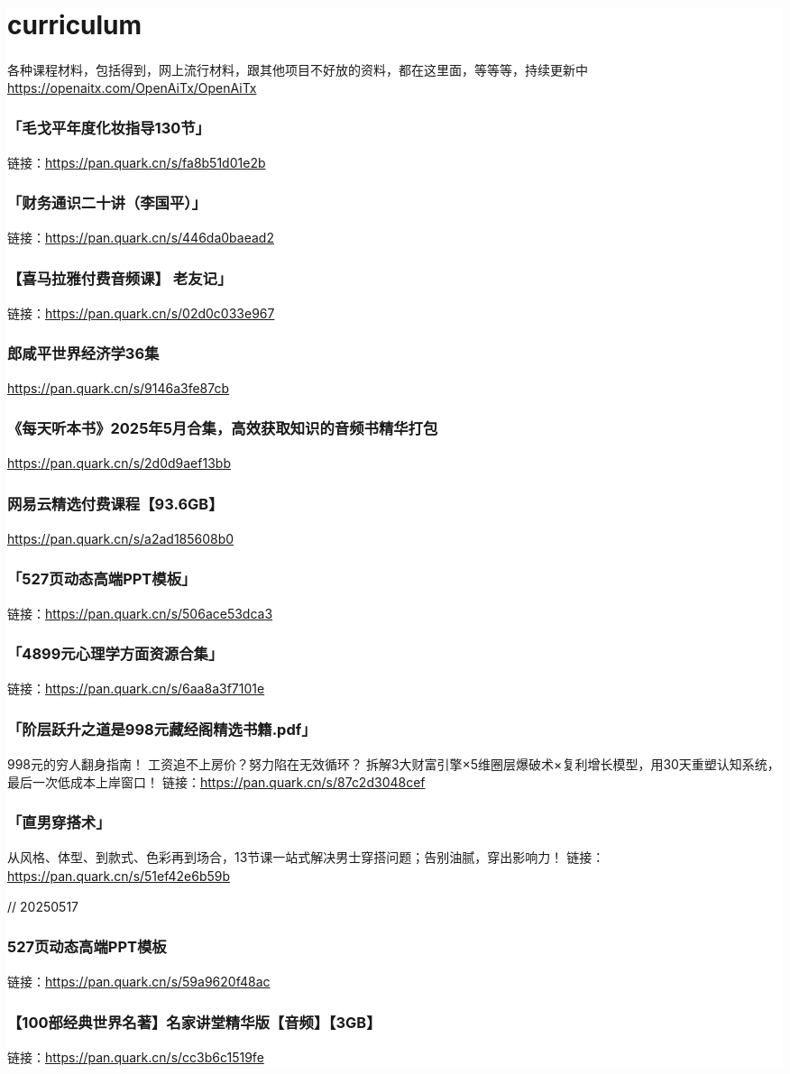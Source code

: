# curriculum
各种课程材料，包括得到，网上流行材料，跟其他项目不好放的资料，都在这里面，等等等，持续更新中
https://openaitx.com/OpenAiTx/OpenAiTx

### 「毛戈平年度化妆指导130节」

链接：https://pan.quark.cn/s/fa8b51d01e2b

### 「财务通识二十讲（李国平）」

链接：https://pan.quark.cn/s/446da0baead2

### 【喜马拉雅付费音频课】 老友记」

链接：https://pan.quark.cn/s/02d0c033e967

### 郎咸平世界经济学36集 

https://pan.quark.cn/s/9146a3fe87cb

### 《每天听本书》2025年5月合集，高效获取知识的音频书精华打包

https://pan.quark.cn/s/2d0d9aef13bb

### 网易云精选付费课程【93.6GB】 

https://pan.quark.cn/s/a2ad185608b0


### 「527页动态高端PPT模板」
链接：https://pan.quark.cn/s/506ace53dca3

### 「4899元心理学方面资源合集」
链接：https://pan.quark.cn/s/6aa8a3f7101e


### 「阶层跃升之道是998元藏经阁精选书籍.pdf」
998元的穷人翻身指南！
工资追不上房价？努力陷在无效循环？ 拆解3大财富引擎×5维圈层爆破术×复利增长模型，用30天重塑认知系统，最后一次低成本上岸窗口！
链接：https://pan.quark.cn/s/87c2d3048cef

### 「直男穿搭术」
从风格、体型、到款式、色彩再到场合，13节课一站式解决男士穿搭问题；告别油腻，穿出影响力！
链接：https://pan.quark.cn/s/51ef42e6b59b


// 20250517 
 ###  527页动态高端PPT模板
 链接：https://pan.quark.cn/s/59a9620f48ac

###  【100部经典世界名著】名家讲堂精华版【音频】【3GB】
链接：https://pan.quark.cn/s/cc3b6c1519fe
